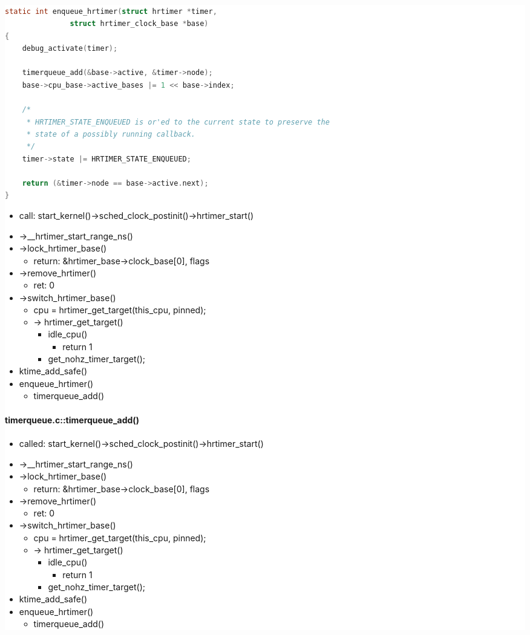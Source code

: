 ```hrtimer.c
static int enqueue_hrtimer(struct hrtimer *timer,
			   struct hrtimer_clock_base *base)
{
	debug_activate(timer);

	timerqueue_add(&base->active, &timer->node);
	base->cpu_base->active_bases |= 1 << base->index;

	/*
	 * HRTIMER_STATE_ENQUEUED is or'ed to the current state to preserve the
	 * state of a possibly running callback.
	 */
	timer->state |= HRTIMER_STATE_ENQUEUED;

	return (&timer->node == base->active.next);
}
```

* call: start_kernel()->sched_clock_postinit()->hrtimer_start()
 - ->__hrtimer_start_range_ns()
  - ->lock_hrtimer_base()
    - return: &hrtimer_base->clock_base[0], flags
  - ->remove_hrtimer()
    - ret: 0
  - ->switch_hrtimer_base()
    - cpu = hrtimer_get_target(this_cpu, pinned);
	- -> hrtimer_get_target()
      - idle_cpu()
	    - return 1
	  - get_nohz_timer_target();
  - ktime_add_safe()
  - enqueue_hrtimer()
    - timerqueue_add()
	
#### timerqueue.c::timerqueue_add()
* called: start_kernel()->sched_clock_postinit()->hrtimer_start()
 - ->__hrtimer_start_range_ns()
  - ->lock_hrtimer_base()
    - return: &hrtimer_base->clock_base[0], flags
  - ->remove_hrtimer()
    - ret: 0
  - ->switch_hrtimer_base()
    - cpu = hrtimer_get_target(this_cpu, pinned);
	- -> hrtimer_get_target()
      - idle_cpu()
	    - return 1
	  - get_nohz_timer_target();
  - ktime_add_safe()
  - enqueue_hrtimer()
    - timerqueue_add()
